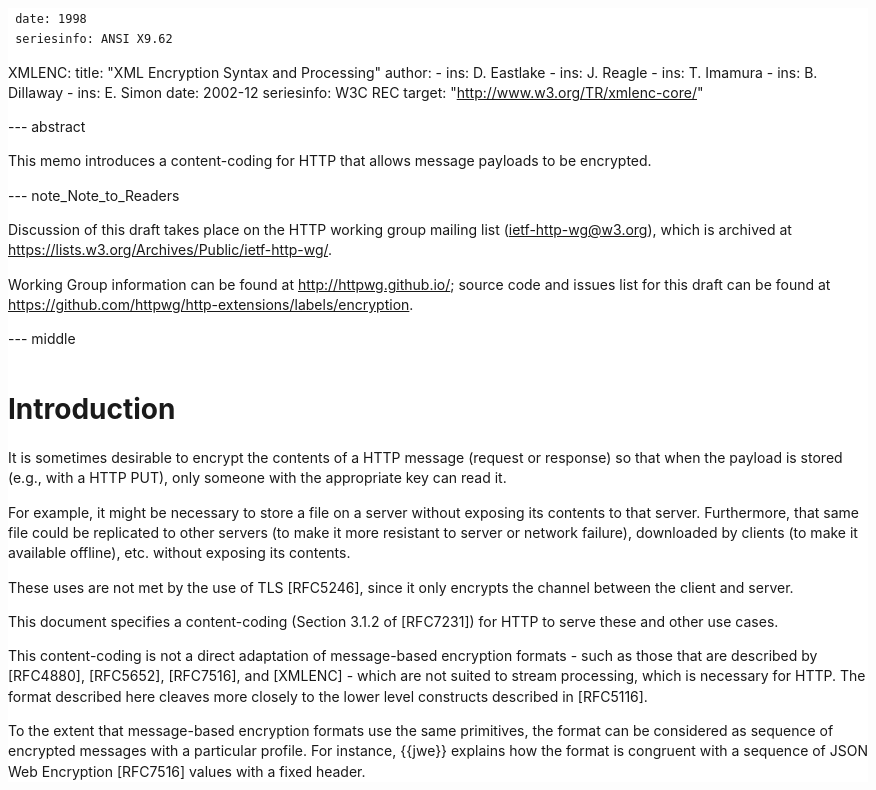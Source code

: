      date: 1998
     seriesinfo: ANSI X9.62
  XMLENC:
     title: "XML Encryption Syntax and Processing"
     author:
       - ins: D. Eastlake
       - ins: J. Reagle
       - ins: T. Imamura
       - ins: B. Dillaway
       - ins: E. Simon
     date: 2002-12
     seriesinfo: W3C REC
     target: "http://www.w3.org/TR/xmlenc-core/"

--- abstract

This memo introduces a content-coding for HTTP that allows message payloads to
be encrypted.

--- note_Note_to_Readers

Discussion of this draft takes place on the HTTP working group mailing list
(ietf-http-wg@w3.org), which is archived at <https://lists.w3.org/Archives/Public/ietf-http-wg/>.

Working Group information can be found at <http://httpwg.github.io/>; source
code and issues list for this draft can be found at <https://github.com/httpwg/http-extensions/labels/encryption>.

--- middle

# Introduction

It is sometimes desirable to encrypt the contents of a HTTP message (request or
response) so that when the payload is stored (e.g., with a HTTP PUT), only
someone with the appropriate key can read it.

For example, it might be necessary to store a file on a server without exposing
its contents to that server. Furthermore, that same file could be replicated to
other servers (to make it more resistant to server or network failure),
downloaded by clients (to make it available offline), etc.  without exposing its
contents.

These uses are not met by the use of TLS [RFC5246], since it only encrypts the
channel between the client and server.

This document specifies a content-coding (Section 3.1.2 of [RFC7231]) for HTTP
to serve these and other use cases.

This content-coding is not a direct adaptation of message-based encryption
formats - such as those that are described by [RFC4880], [RFC5652], [RFC7516],
and [XMLENC] - which are not suited to stream processing, which is necessary for
HTTP.  The format described here cleaves more closely to the lower level
constructs described in [RFC5116].

To the extent that message-based encryption formats use the same primitives, the
format can be considered as sequence of encrypted messages with a particular
profile.  For instance, {{jwe}} explains how the format is congruent with a
sequence of JSON Web Encryption [RFC7516] values with a fixed header.
